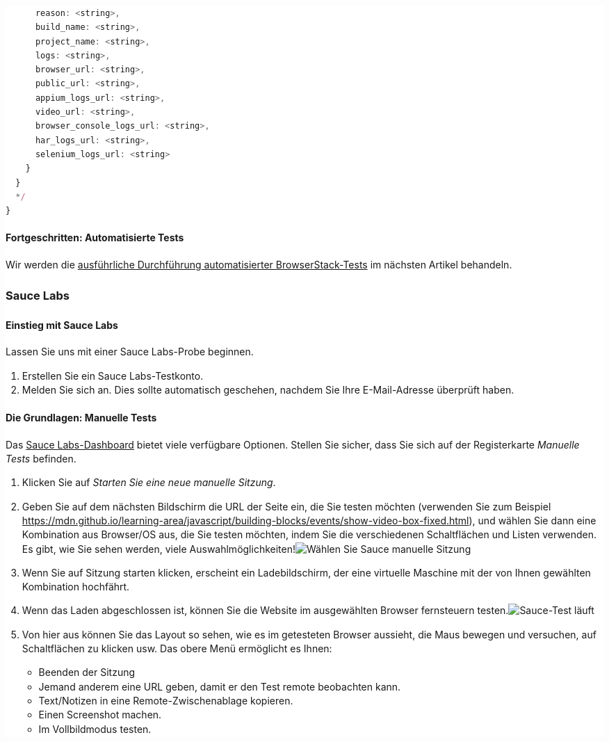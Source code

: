 ```js
      reason: <string>,
      build_name: <string>,
      project_name: <string>,
      logs: <string>,
      browser_url: <string>,
      public_url: <string>,
      appium_logs_url: <string>,
      video_url: <string>,
      browser_console_logs_url: <string>,
      har_logs_url: <string>,
      selenium_logs_url: <string>
    }
  }
  */
}
```

#### Fortgeschritten: Automatisierte Tests

Wir werden die [ausführliche Durchführung automatisierter BrowserStack-Tests](/de/docs/Learn_web_development/Extensions/Testing/Your_own_automation_environment#browserstack) im nächsten Artikel behandeln.

### Sauce Labs

#### Einstieg mit Sauce Labs

Lassen Sie uns mit einer Sauce Labs-Probe beginnen.

1. Erstellen Sie ein Sauce Labs-Testkonto.
2. Melden Sie sich an. Dies sollte automatisch geschehen, nachdem Sie Ihre E-Mail-Adresse überprüft haben.

#### Die Grundlagen: Manuelle Tests

Das [Sauce Labs-Dashboard](https://app.saucelabs.com/dashboard/manual) bietet viele verfügbare Optionen. Stellen Sie sicher, dass Sie sich auf der Registerkarte _Manuelle Tests_ befinden.

1. Klicken Sie auf _Starten Sie eine neue manuelle Sitzung_.
2. Geben Sie auf dem nächsten Bildschirm die URL der Seite ein, die Sie testen möchten (verwenden Sie zum Beispiel <https://mdn.github.io/learning-area/javascript/building-blocks/events/show-video-box-fixed.html>), und wählen Sie dann eine Kombination aus Browser/OS aus, die Sie testen möchten, indem Sie die verschiedenen Schaltflächen und Listen verwenden. Es gibt, wie Sie sehen werden, viele Auswahlmöglichkeiten!![Wählen Sie Sauce manuelle Sitzung](sauce-manual-session.png)
3. Wenn Sie auf Sitzung starten klicken, erscheint ein Ladebildschirm, der eine virtuelle Maschine mit der von Ihnen gewählten Kombination hochfährt.
4. Wenn das Laden abgeschlossen ist, können Sie die Website im ausgewählten Browser fernsteuern testen.![Sauce-Test läuft](sauce-test-running.png)
5. Von hier aus können Sie das Layout so sehen, wie es im getesteten Browser aussieht, die Maus bewegen und versuchen, auf Schaltflächen zu klicken usw. Das obere Menü ermöglicht es Ihnen:

   - Beenden der Sitzung
   - Jemand anderem eine URL geben, damit er den Test remote beobachten kann.
   - Text/Notizen in eine Remote-Zwischenablage kopieren.
   - Einen Screenshot machen.
   - Im Vollbildmodus testen.
